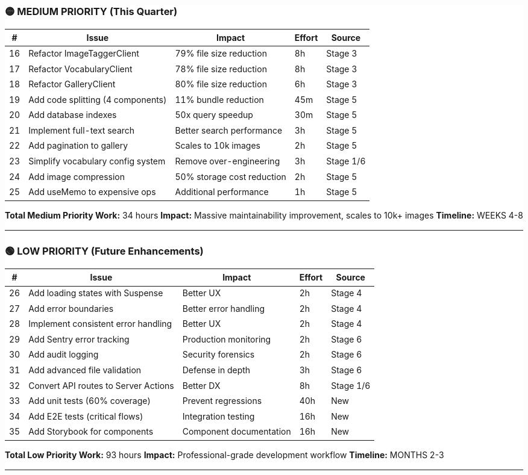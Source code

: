 
### 🟡 MEDIUM PRIORITY (This Quarter)

| # | Issue | Impact | Effort | Source |
|---|-------|--------|--------|--------|
| 16 | Refactor ImageTaggerClient | 79% file size reduction | 8h | Stage 3 |
| 17 | Refactor VocabularyClient | 78% file size reduction | 8h | Stage 3 |
| 18 | Refactor GalleryClient | 80% file size reduction | 6h | Stage 3 |
| 19 | Add code splitting (4 components) | 11% bundle reduction | 45m | Stage 5 |
| 20 | Add database indexes | 50x query speedup | 30m | Stage 5 |
| 21 | Implement full-text search | Better search performance | 3h | Stage 5 |
| 22 | Add pagination to gallery | Scales to 10k images | 2h | Stage 5 |
| 23 | Simplify vocabulary config system | Remove over-engineering | 3h | Stage 1/6 |
| 24 | Add image compression | 50% storage cost reduction | 2h | Stage 5 |
| 25 | Add useMemo to expensive ops | Additional performance | 1h | Stage 5 |

**Total Medium Priority Work:** 34 hours
**Impact:** Massive maintainability improvement, scales to 10k+ images
**Timeline:** WEEKS 4-8

---

### 🟢 LOW PRIORITY (Future Enhancements)

| # | Issue | Impact | Effort | Source |
|---|-------|--------|--------|--------|
| 26 | Add loading states with Suspense | Better UX | 2h | Stage 4 |
| 27 | Add error boundaries | Better error handling | 2h | Stage 4 |
| 28 | Implement consistent error handling | Better UX | 2h | Stage 4 |
| 29 | Add Sentry error tracking | Production monitoring | 2h | Stage 6 |
| 30 | Add audit logging | Security forensics | 2h | Stage 6 |
| 31 | Add advanced file validation | Defense in depth | 3h | Stage 6 |
| 32 | Convert API routes to Server Actions | Better DX | 8h | Stage 1/6 |
| 33 | Add unit tests (60% coverage) | Prevent regressions | 40h | New |
| 34 | Add E2E tests (critical flows) | Integration testing | 16h | New |
| 35 | Add Storybook for components | Component documentation | 16h | New |

**Total Low Priority Work:** 93 hours
**Impact:** Professional-grade development workflow
**Timeline:** MONTHS 2-3

---